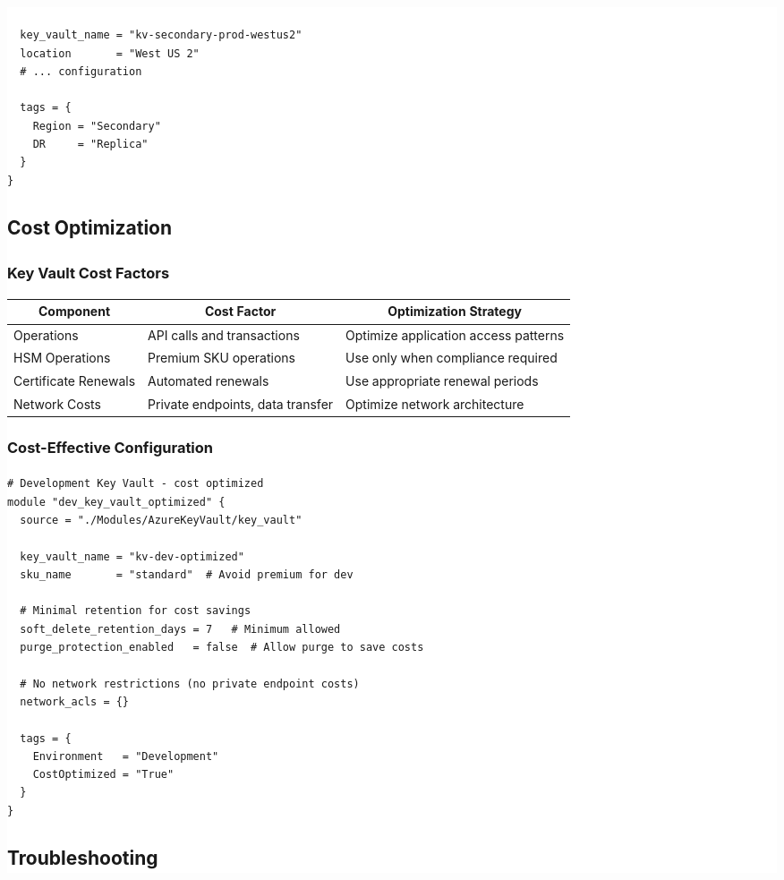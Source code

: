 ```hcl
  
  key_vault_name = "kv-secondary-prod-westus2"
  location       = "West US 2"
  # ... configuration
  
  tags = {
    Region = "Secondary"
    DR     = "Replica"
  }
}
```

## Cost Optimization

### Key Vault Cost Factors

| Component | Cost Factor | Optimization Strategy |
|-----------|-------------|----------------------|
| Operations | API calls and transactions | Optimize application access patterns |
| HSM Operations | Premium SKU operations | Use only when compliance required |
| Certificate Renewals | Automated renewals | Use appropriate renewal periods |
| Network Costs | Private endpoints, data transfer | Optimize network architecture |

### Cost-Effective Configuration

```hcl
# Development Key Vault - cost optimized
module "dev_key_vault_optimized" {
  source = "./Modules/AzureKeyVault/key_vault"
  
  key_vault_name = "kv-dev-optimized"
  sku_name       = "standard"  # Avoid premium for dev
  
  # Minimal retention for cost savings
  soft_delete_retention_days = 7   # Minimum allowed
  purge_protection_enabled   = false  # Allow purge to save costs
  
  # No network restrictions (no private endpoint costs)
  network_acls = {}
  
  tags = {
    Environment   = "Development"
    CostOptimized = "True"
  }
}
```

## Troubleshooting
